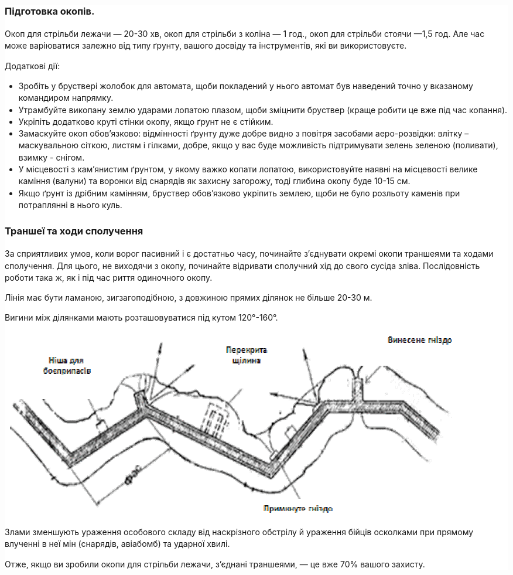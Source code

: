 ### Підготовка окопів.

Окоп для стрільби лежачи — 20-30 хв, окоп для стрільби з коліна — 1 год., окоп для стрільби стоячи —1,5 год. Але час може варіюватися залежно від типу ґрунту, вашого досвіду та інструментів, які ви використовуєте.

Додаткові дії: 

* Зробіть у бруствері жолобок для автомата, щоби покладений у нього автомат був наведений точно у вказаному командиром напрямку. 
* Утрамбуйте викопану землю ударами лопатою плазом, щоби зміцнити бруствер (краще робити це вже під час копання).
* Укріпіть додатково круті стінки окопу, якщо ґрунт не є стійким. 
* Замаскуйте окоп обов’язково: відмінності ґрунту дуже добре видно з повітря засобами аеро-розвідки: влітку – маскувальною сіткою, листям і  гілками, добре, якщо у вас буде можливість підтримувати зелень зеленою (поливати), взимку  - снігом.
* У місцевості з кам’янистим ґрунтом, у якому важко копати лопатою, використовуйте наявні на місцевості велике каміння (валуни) та воронки від снарядів як захисну загорожу, тоді глибина окопу буде 10-15 см.
* Якщо ґрунт із дрібним камінням, бруствер обов’язково укріпить землею, щоби не було розльоту каменів при потраплянні в нього куль.

### Траншеї та ходи сполучення

За сприятливих умов, коли ворог пасивний і є достатньо часу, починайте з’єднувати окремі окопи траншеями та ходами сполучення. Для цього, не виходячи з окопу, починайте відривати сполучний хід до свого сусіда зліва. Послідовність роботи така ж, як і під час риття одиночного окопу.

Лінія має бути ламаною, зигзагоподібною, з довжиною прямих ділянок не більше 20-30 м.  

Вигини між ділянками мають розташовуватися під кутом 120°-160°.

![Траншея](img/траншея.gif)
  
Злами зменшують ураження особового складу від наскрізного обстрілу й ураження бійців осколками при прямому влученні в неї мін (снарядів, авіабомб) та ударної хвилі.

Отже, якщо ви зробили окопи для стрільби лежачи, з’єднані траншеями,  — це вже 70% вашого захисту.
